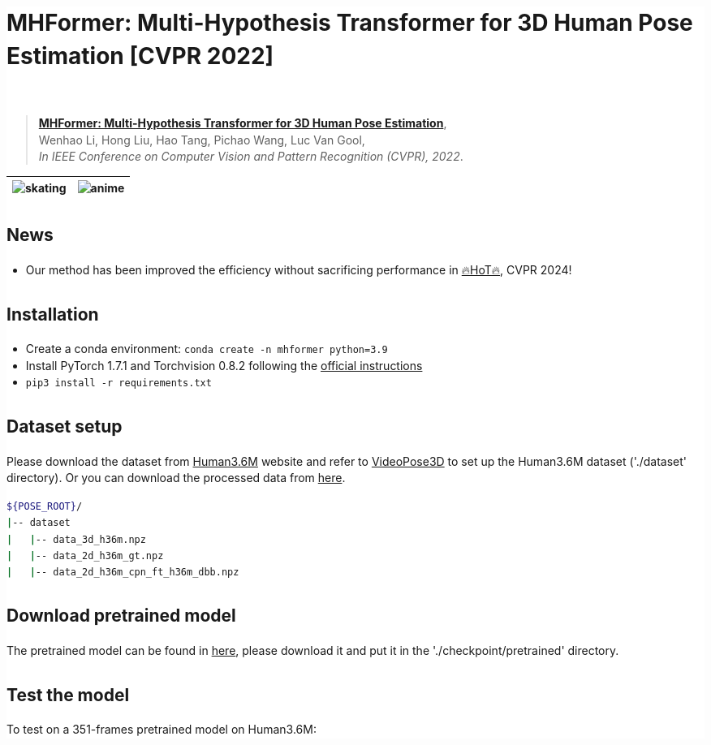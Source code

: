 # MHFormer: Multi-Hypothesis Transformer for 3D Human Pose Estimation [CVPR 2022]

<p align="center"><img src="figure/pipline.jpg" width="100%" alt="" /></p>

> [**MHFormer: Multi-Hypothesis Transformer for 3D Human Pose Estimation**](https://arxiv.org/pdf/2111.12707),            
> Wenhao Li, Hong Liu, Hao Tang, Pichao Wang, Luc Van Gool,        
> *In IEEE Conference on Computer Vision and Pattern Recognition (CVPR), 2022*.


| ![skating](figure/skating.gif)  | ![anime](figure/anime.gif) |
| ------------- | ------------- |

## News
- Our method has been improved the efficiency without sacrificing performance in [🔥HoT🔥](https://github.com/NationalGAILab/HoT), CVPR 2024!

## Installation

- Create a conda environment: ```conda create -n mhformer python=3.9```
- Install PyTorch 1.7.1 and Torchvision 0.8.2 following the [official instructions](https://pytorch.org/)
- ```pip3 install -r requirements.txt```
  
## Dataset setup

Please download the dataset from [Human3.6M](http://vision.imar.ro/human3.6m/) website and refer to [VideoPose3D](https://github.com/facebookresearch/VideoPose3D) to set up the Human3.6M dataset ('./dataset' directory). 
Or you can download the processed data from [here](https://drive.google.com/drive/folders/112GPdRC9IEcwcJRyrLJeYw9_YV4wLdKC?usp=sharing). 

```bash
${POSE_ROOT}/
|-- dataset
|   |-- data_3d_h36m.npz
|   |-- data_2d_h36m_gt.npz
|   |-- data_2d_h36m_cpn_ft_h36m_dbb.npz
```

## Download pretrained model

The pretrained model can be found in [here](https://drive.google.com/drive/folders/1UWuaJ_nE19x2aM-Th221UpdhRPSCFwZa?usp=sharing), please download it and put it in the './checkpoint/pretrained' directory. 

## Test the model

To test on a 351-frames pretrained model on Human3.6M:
